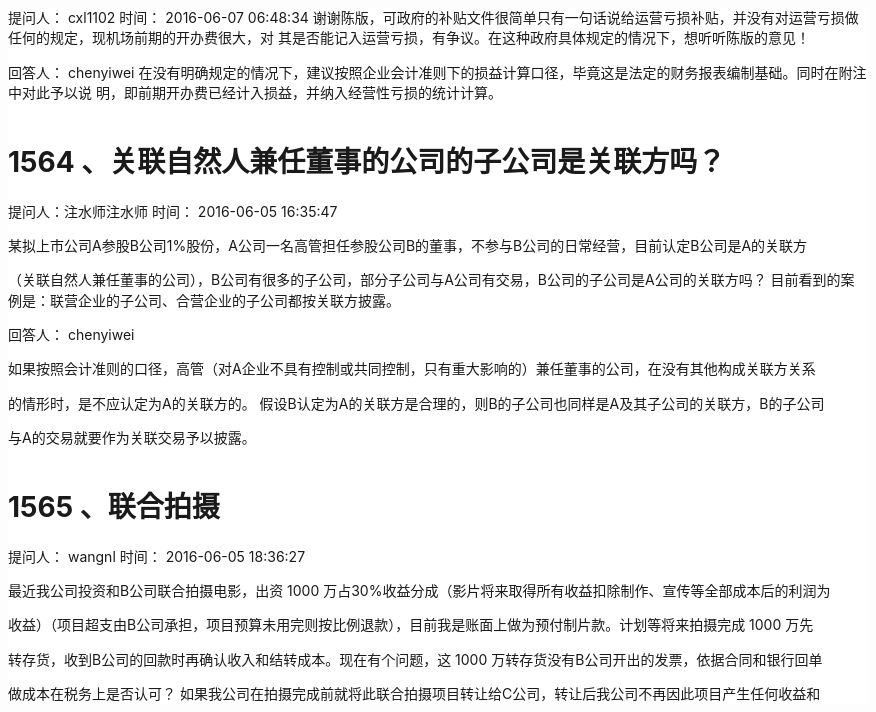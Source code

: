 提问人： cxl1102 时间： 2016-06-07 06:48:34
谢谢陈版，可政府的补贴文件很简单只有一句话说给运营亏损补贴，并没有对运营亏损做任何的规定，现机场前期的开办费很大，对
其是否能记入运营亏损，有争议。在这种政府具体规定的情况下，想听听陈版的意见！

回答人： chenyiwei
在没有明确规定的情况下，建议按照企业会计准则下的损益计算口径，毕竟这是法定的财务报表编制基础。同时在附注中对此予以说
明，即前期开办费已经计入损益，并纳入经营性亏损的统计计算。

# 1564 、关联自然人兼任董事的公司的子公司是关联方吗？

提问人：注水师注水师 时间： 2016-06-05 16:35:47

某拟上市公司A参股B公司1%股份，A公司一名高管担任参股公司B的董事，不参与B公司的日常经营，目前认定B公司是A的关联方

（关联自然人兼任董事的公司），B公司有很多的子公司，部分子公司与A公司有交易，B公司的子公司是A公司的关联方吗？
目前看到的案例是：联营企业的子公司、合营企业的子公司都按关联方披露。

回答人： chenyiwei

如果按照会计准则的口径，高管（对A企业不具有控制或共同控制，只有重大影响的）兼任董事的公司，在没有其他构成关联方关系

的情形时，是不应认定为A的关联方的。 假设B认定为A的关联方是合理的，则B的子公司也同样是A及其子公司的关联方，B的子公司

与A的交易就要作为关联交易予以披露。

# 1565 、联合拍摄

提问人： wangnl 时间： 2016-06-05 18:36:27

最近我公司投资和B公司联合拍摄电影，出资 1000 万占30%收益分成（影片将来取得所有收益扣除制作、宣传等全部成本后的利润为


收益）（项目超支由B公司承担，项目预算未用完则按比例退款），目前我是账面上做为预付制片款。计划等将来拍摄完成 1000 万先

转存货，收到B公司的回款时再确认收入和结转成本。现在有个问题，这 1000 万转存货没有B公司开出的发票，依据合同和银行回单

做成本在税务上是否认可？ 如果我公司在拍摄完成前就将此联合拍摄项目转让给C公司，转让后我公司不再因此项目产生任何收益和

